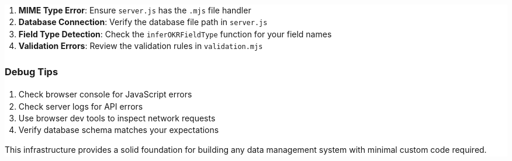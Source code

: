 1. **MIME Type Error**: Ensure `server.js` has the `.mjs` file handler
2. **Database Connection**: Verify the database file path in `server.js`
3. **Field Type Detection**: Check the `inferOKRFieldType` function for your field names
4. **Validation Errors**: Review the validation rules in `validation.mjs`

### Debug Tips

1. Check browser console for JavaScript errors
2. Check server logs for API errors
3. Use browser dev tools to inspect network requests
4. Verify database schema matches your expectations

This infrastructure provides a solid foundation for building any data management system with minimal custom code required.
